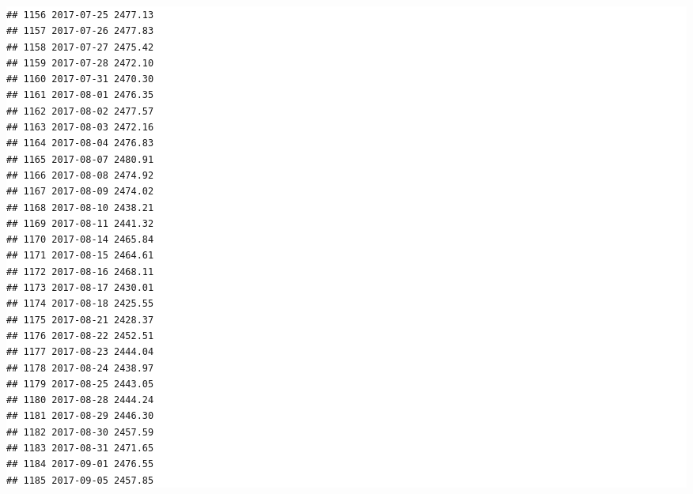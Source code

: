     ## 1156 2017-07-25 2477.13
    ## 1157 2017-07-26 2477.83
    ## 1158 2017-07-27 2475.42
    ## 1159 2017-07-28 2472.10
    ## 1160 2017-07-31 2470.30
    ## 1161 2017-08-01 2476.35
    ## 1162 2017-08-02 2477.57
    ## 1163 2017-08-03 2472.16
    ## 1164 2017-08-04 2476.83
    ## 1165 2017-08-07 2480.91
    ## 1166 2017-08-08 2474.92
    ## 1167 2017-08-09 2474.02
    ## 1168 2017-08-10 2438.21
    ## 1169 2017-08-11 2441.32
    ## 1170 2017-08-14 2465.84
    ## 1171 2017-08-15 2464.61
    ## 1172 2017-08-16 2468.11
    ## 1173 2017-08-17 2430.01
    ## 1174 2017-08-18 2425.55
    ## 1175 2017-08-21 2428.37
    ## 1176 2017-08-22 2452.51
    ## 1177 2017-08-23 2444.04
    ## 1178 2017-08-24 2438.97
    ## 1179 2017-08-25 2443.05
    ## 1180 2017-08-28 2444.24
    ## 1181 2017-08-29 2446.30
    ## 1182 2017-08-30 2457.59
    ## 1183 2017-08-31 2471.65
    ## 1184 2017-09-01 2476.55
    ## 1185 2017-09-05 2457.85